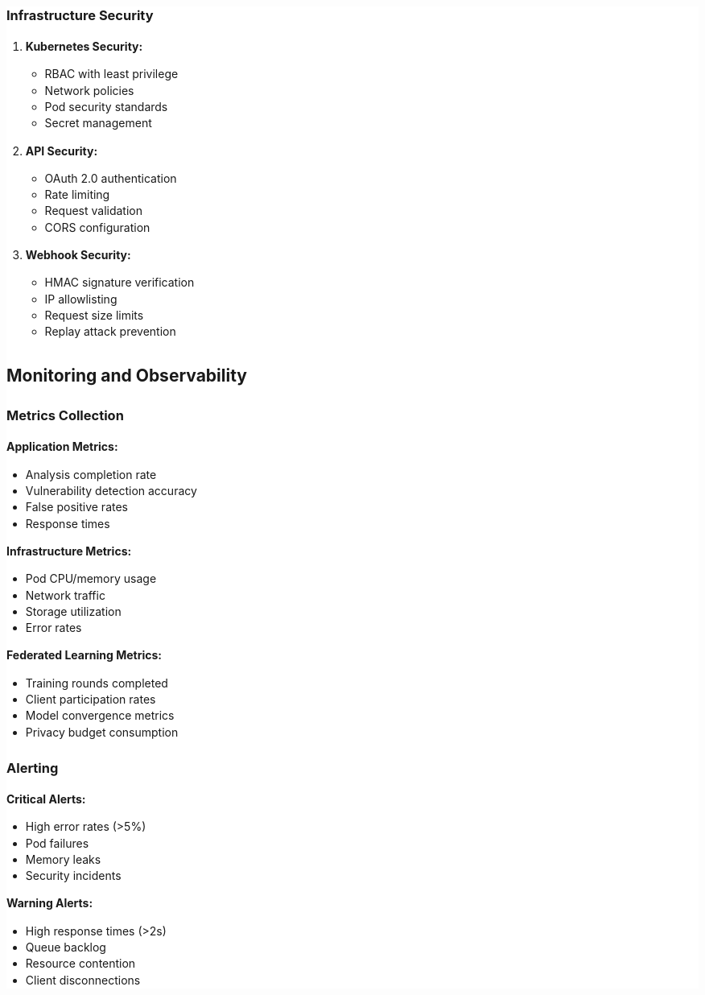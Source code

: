 ### Infrastructure Security

1. **Kubernetes Security:**
   - RBAC with least privilege
   - Network policies
   - Pod security standards
   - Secret management

2. **API Security:**
   - OAuth 2.0 authentication
   - Rate limiting
   - Request validation
   - CORS configuration

3. **Webhook Security:**
   - HMAC signature verification
   - IP allowlisting
   - Request size limits
   - Replay attack prevention

## Monitoring and Observability

### Metrics Collection

**Application Metrics:**
- Analysis completion rate
- Vulnerability detection accuracy
- False positive rates
- Response times

**Infrastructure Metrics:**
- Pod CPU/memory usage
- Network traffic
- Storage utilization
- Error rates

**Federated Learning Metrics:**
- Training rounds completed
- Client participation rates
- Model convergence metrics
- Privacy budget consumption

### Alerting

**Critical Alerts:**
- High error rates (>5%)
- Pod failures
- Memory leaks
- Security incidents

**Warning Alerts:**
- High response times (>2s)
- Queue backlog
- Resource contention
- Client disconnections
